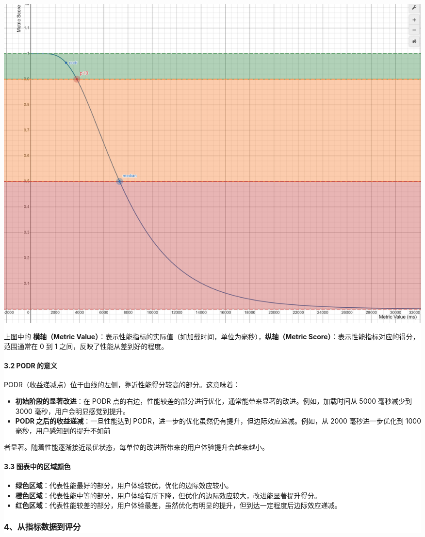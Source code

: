 ![alt text](imgs/image-2.png)

上图中的 **横轴（Metric Value）**：表示性能指标的实际值（如加载时间，单位为毫秒），**纵轴（Metric Score）**：表示性能指标对应的得分，范围通常在 0 到 1 之间，反映了性能从差到好的程度。

#### 3.2 PODR 的意义

PODR（收益递减点）位于曲线的左侧，靠近性能得分较高的部分。这意味着：

- **初始阶段的显著改进**：在 PODR 点的右边，性能较差的部分进行优化，通常能带来显著的改进。例如，加载时间从 5000 毫秒减少到 3000 毫秒，用户会明显感觉到提升。
- **PODR 之后的收益递减**：一旦性能达到 PODR，进一步的优化虽然仍有提升，但边际效应递减。例如，从 2000 毫秒进一步优化到 1000 毫秒，用户感知到的提升不如前

者显著。随着性能逐渐接近最优状态，每单位的改进所带来的用户体验提升会越来越小。

#### 3.3 图表中的区域颜色

- **绿色区域**：代表性能最好的部分，用户体验较优，优化的边际效应较小。
- **橙色区域**：代表性能中等的部分，用户体验有所下降，但优化的边际效应较大，改进能显著提升得分。
- **红色区域**：代表性能较差的部分，用户体验最差，虽然优化有明显的提升，但到达一定程度后边际效应递减。

### 4、从指标数据到评分
